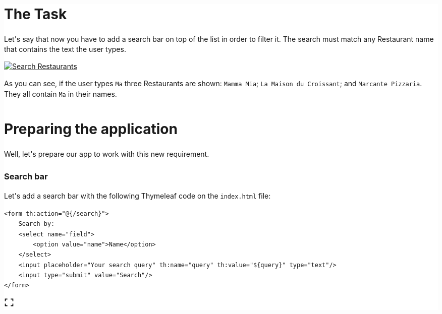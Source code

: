 
<h1>
  <a name="the-task" href="#the-task">
  </a>
  The Task
</h1>

<p>Let's say that now you have to add a search bar on top of the list in order to filter it. The search must match any Restaurant name that contains the text the user types.</p>

<p><a href="https://res.cloudinary.com/practicaldev/image/fetch/s--Iai_rOuP--/c_limit%2Cf_auto%2Cfl_progressive%2Cq_auto%2Cw_880/https://thepracticaldev.s3.amazonaws.com/i/d2rnejoxbpen63ip8qv6.jpg" class="article-body-image-wrapper"><img src="https://res.cloudinary.com/practicaldev/image/fetch/s--Iai_rOuP--/c_limit%2Cf_auto%2Cfl_progressive%2Cq_auto%2Cw_880/https://thepracticaldev.s3.amazonaws.com/i/d2rnejoxbpen63ip8qv6.jpg" alt="Search Restaurants" loading="lazy" width="880" height="453"></a></p>

<p>As you can see, if the user types <code>Ma</code> three Restaurants are shown: <code>Mamma Mia</code>; <code>La Maison du Croissant</code>; and <code>Marcante Pizzaria</code>. They all contain <code>Ma</code> in their names.</p>

<h1>
  <a name="preparing-the-application" href="#preparing-the-application">
  </a>
  Preparing the application
</h1>

<p>Well, let's prepare our app to work with this new requirement.</p>

<h3>
  <a name="search-bar" href="#search-bar">
  </a>
  Search bar
</h3>

<p>Let's add a search bar with the following Thymeleaf code on the <code>index.html</code> file:<br>
</p>

<div class="highlight js-code-highlight">
<pre class="highlight html"><code><span class="nt">&lt;form</span> <span class="na">th:action=</span><span class="s">"@{/search}"</span><span class="nt">&gt;</span>
    Search by:
    <span class="nt">&lt;select</span> <span class="na">name=</span><span class="s">"field"</span><span class="nt">&gt;</span>
        <span class="nt">&lt;option</span> <span class="na">value=</span><span class="s">"name"</span><span class="nt">&gt;</span>Name<span class="nt">&lt;/option&gt;</span>
    <span class="nt">&lt;/select&gt;</span>
    <span class="nt">&lt;input</span> <span class="na">placeholder=</span><span class="s">"Your search query"</span> <span class="na">th:name=</span><span class="s">"query"</span> <span class="na">th:value=</span><span class="s">"${query}"</span> <span class="na">type=</span><span class="s">"text"</span><span class="nt">/&gt;</span>
    <span class="nt">&lt;input</span> <span class="na">type=</span><span class="s">"submit"</span> <span class="na">value=</span><span class="s">"Search"</span><span class="nt">/&gt;</span>
<span class="nt">&lt;/form&gt;</span>
</code></pre>
<div class="highlight__panel js-actions-panel">
<div class="highlight__panel-action js-fullscreen-code-action">
    <svg xmlns="http://www.w3.org/2000/svg" width="20px" height="20px" viewbox="0 0 24 24" class="highlight-action crayons-icon highlight-action--fullscreen-on"><title>Enter fullscreen mode</title>
    <path d="M16 3h6v6h-2V5h-4V3zM2 3h6v2H4v4H2V3zm18 16v-4h2v6h-6v-2h4zM4 19h4v2H2v-6h2v4z"></path>
</svg>
